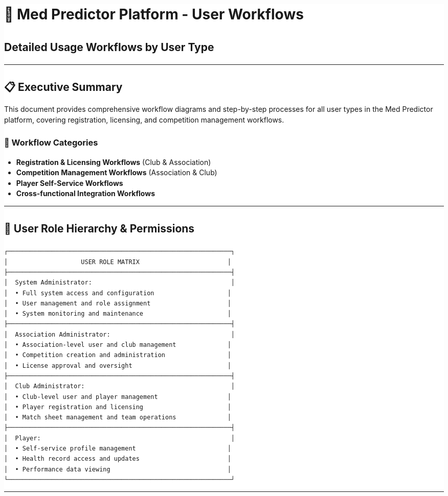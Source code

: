 # 🏥 Med Predictor Platform - User Workflows

## Detailed Usage Workflows by User Type

---

## 📋 **Executive Summary**

This document provides comprehensive workflow diagrams and step-by-step processes for all user types in the Med Predictor platform, covering registration, licensing, and competition management workflows.

### **🎯 Workflow Categories**

-   **Registration & Licensing Workflows** (Club & Association)
-   **Competition Management Workflows** (Association & Club)
-   **Player Self-Service Workflows**
-   **Cross-functional Integration Workflows**

---

## 🔐 **User Role Hierarchy & Permissions**

```
┌─────────────────────────────────────────────────────────────┐
│                    USER ROLE MATRIX                        │
├─────────────────────────────────────────────────────────────┤
│  System Administrator:                                      │
│  • Full system access and configuration                    │
│  • User management and role assignment                     │
│  • System monitoring and maintenance                       │
├─────────────────────────────────────────────────────────────┤
│  Association Administrator:                                 │
│  • Association-level user and club management              │
│  • Competition creation and administration                 │
│  • License approval and oversight                          │
├─────────────────────────────────────────────────────────────┤
│  Club Administrator:                                        │
│  • Club-level user and player management                   │
│  • Player registration and licensing                       │
│  • Match sheet management and team operations              │
├─────────────────────────────────────────────────────────────┤
│  Player:                                                    │
│  • Self-service profile management                         │
│  • Health record access and updates                        │
│  • Performance data viewing                                │
└─────────────────────────────────────────────────────────────┘
```

---
